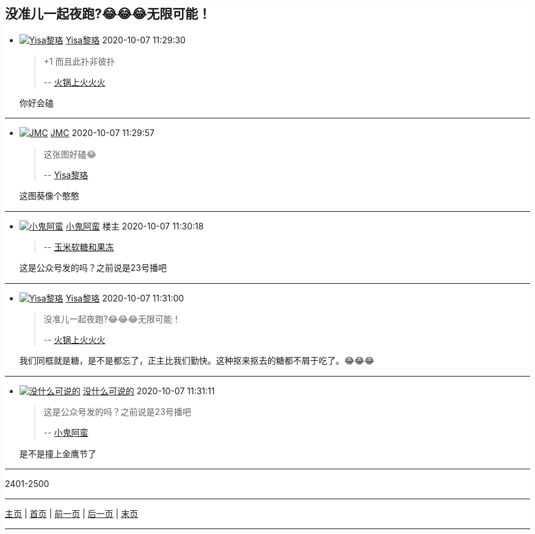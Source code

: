   没准儿一起夜跑?😂😂😂无限可能！  
---
* [![Yisa黎珞](../../image/icon/u217273308-1.jpg)](https://www.douban.com/people/217273308/)    [Yisa黎珞](https://www.douban.com/people/217273308/)    2020-10-07 11:29:30  
  >+1 而且此扑非彼扑  
  >
  >-- [火锅上火火火](https://www.douban.com/people/175305256/)  
  
  你好会磕  
---
* [![JMC](../../image/icon/u137923122-3.jpg)](https://www.douban.com/people/137923122/)    [JMC](https://www.douban.com/people/137923122/)    2020-10-07 11:29:57  
  >这张图好磕😂  
  >
  >-- [Yisa黎珞](https://www.douban.com/people/217273308/)  
  
  这图葵像个憨憨  
---
* [![小鬼阿蛮](../../image/icon/u219137387-2.jpg)](https://www.douban.com/people/219137387/)    [小鬼阿蛮](https://www.douban.com/people/219137387/)    楼主    2020-10-07 11:30:18  
  >  
  >
  >-- [玉米软糖和果冻](https://www.douban.com/people/204938502/)  
  
  这是公众号发的吗？之前说是23号播吧  
---
* [![Yisa黎珞](../../image/icon/u217273308-1.jpg)](https://www.douban.com/people/217273308/)    [Yisa黎珞](https://www.douban.com/people/217273308/)    2020-10-07 11:31:00  
  >没准儿一起夜跑?😂😂😂无限可能！  
  >
  >-- [火锅上火火火](https://www.douban.com/people/175305256/)  
  
  我们同框就是糖，是不是都忘了，正主比我们勤快。这种抠来抠去的糖都不屑于吃了。😂😂😂  
---
* [![没什么可说的](../../image/icon/u108924101-7.jpg)](https://www.douban.com/people/108924101/)    [没什么可说的](https://www.douban.com/people/108924101/)    2020-10-07 11:31:11  
  >这是公众号发的吗？之前说是23号播吧  
  >
  >-- [小鬼阿蛮](https://www.douban.com/people/219137387/)  
  
  是不是撞上金鹰节了  
---

2401-2500

---

[主页](./main.md "main.md") | [首页](./comments1-100.md "comments1-100.md") | [前一页](./comments2301-2400.md "comments2301-2400.md") | [后一页](./comments2501-2600.md "comments2501-2600.md") | [末页](./comments7301-7400.md "comments7301-7400.md")  

---